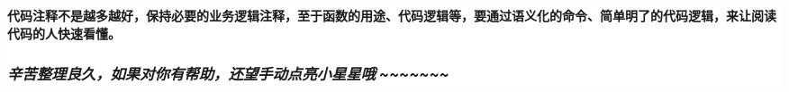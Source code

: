 #### 代码注释不是越多越好，保持必要的业务逻辑注释，至于函数的用途、代码逻辑等，要通过语义化的命令、简单明了的代码逻辑，来让阅读代码的人快速看懂。 ####
###
###
### _辛苦整理良久，如果对你有帮助，还望手动点亮小星星哦 \~\~\~\~\~\~\~_
